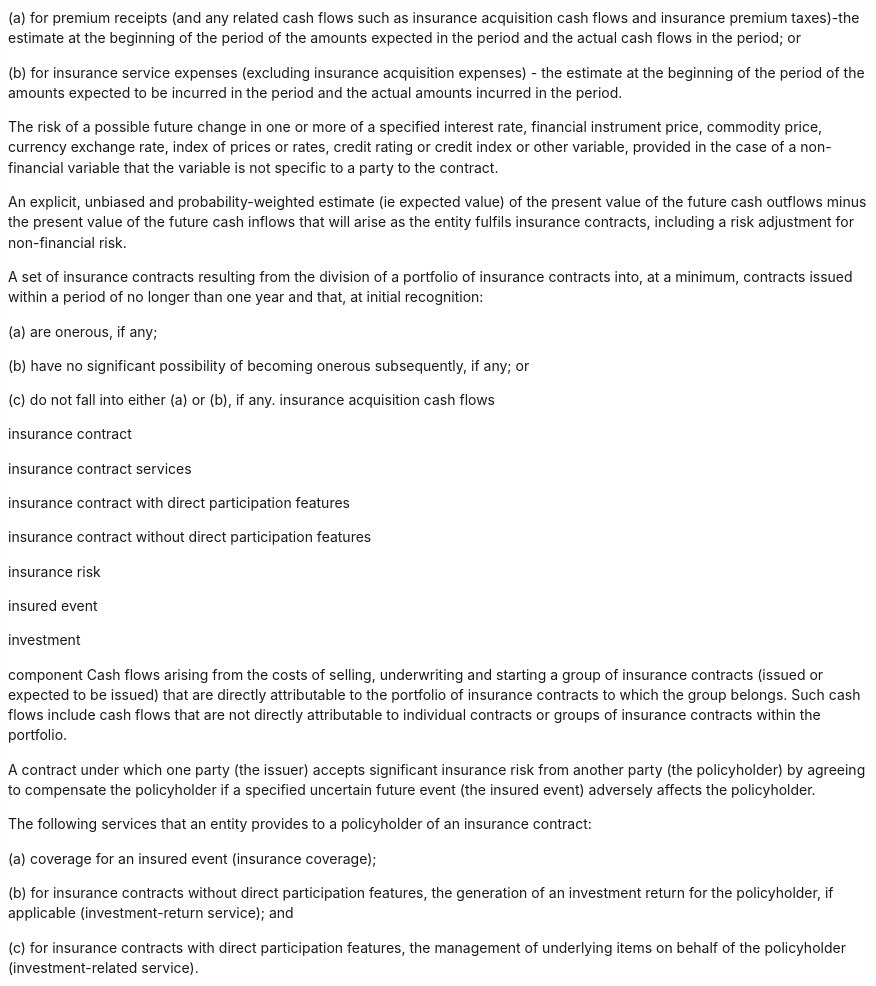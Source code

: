 (a) for premium receipts (and any related cash flows such as insurance acquisition cash flows and insurance premium taxes)-the estimate at the beginning of the period of the amounts expected in the period and the actual cash flows in the period; or

(b) for insurance service expenses (excluding insurance acquisition expenses) - the estimate at the beginning of the period of the amounts expected to be incurred in the period and the actual amounts incurred in the period.

The risk of a possible future change in one or more of a specified interest rate, financial instrument price, commodity price, currency exchange rate, index of prices or rates, credit rating or credit index or other variable, provided in the case of a non-financial variable that the variable is not specific to a party to the contract.

An explicit, unbiased and probability-weighted estimate (ie expected value) of the present value of the future cash outflows minus the present value of the future cash inflows that will arise as the entity fulfils insurance contracts, including a risk adjustment for non-financial risk.

A set of insurance contracts resulting from the division of a portfolio of insurance contracts into, at a minimum, contracts issued within a period of no longer than one year and that, at initial recognition:

(a) are onerous, if any;

(b) have no significant possibility of becoming onerous subsequently, if any; or

(c) do not fall into either (a) or (b), if any.
insurance acquisition cash flows

insurance contract

insurance contract services

insurance contract with direct participation features

insurance contract without direct participation features

insurance risk

insured event

investment

component
Cash flows arising from the costs of selling, underwriting and starting a group of insurance contracts (issued or expected to be issued) that are directly attributable to the portfolio of insurance contracts to which the group belongs. Such cash flows include cash flows that are not directly attributable to individual contracts or groups of insurance contracts within the portfolio.

A contract under which one party (the issuer) accepts significant insurance risk from another party (the policyholder) by agreeing to compensate the policyholder if a specified uncertain future event (the insured event) adversely affects the policyholder.

The following services that an entity provides to a policyholder of an insurance contract:

(a) coverage for an insured event (insurance coverage);

(b) for insurance contracts without direct participation features, the generation of an investment return for the policyholder, if applicable (investment-return service); and

(c) for insurance contracts with direct participation features, the management of underlying items on behalf of the policyholder (investment-related service).
